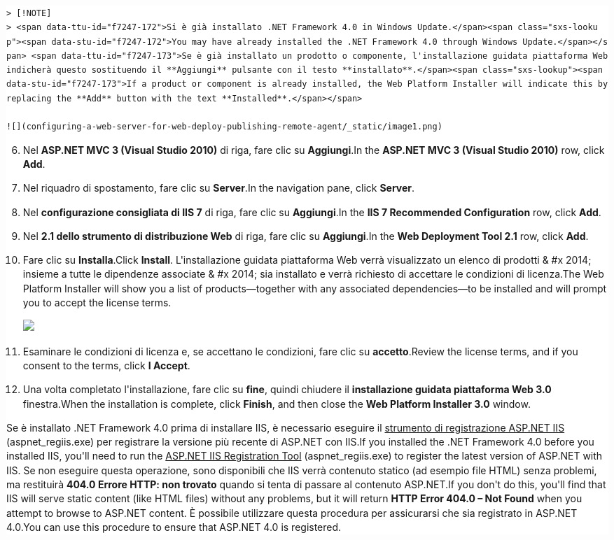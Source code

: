     > [!NOTE]
    > <span data-ttu-id="f7247-172">Si è già installato .NET Framework 4.0 in Windows Update.</span><span class="sxs-lookup"><span data-stu-id="f7247-172">You may have already installed the .NET Framework 4.0 through Windows Update.</span></span> <span data-ttu-id="f7247-173">Se è già installato un prodotto o componente, l'installazione guidata piattaforma Web indicherà questo sostituendo il **Aggiungi** pulsante con il testo **installato**.</span><span class="sxs-lookup"><span data-stu-id="f7247-173">If a product or component is already installed, the Web Platform Installer will indicate this by replacing the **Add** button with the text **Installed**.</span></span>

    ![](configuring-a-web-server-for-web-deploy-publishing-remote-agent/_static/image1.png)
6. <span data-ttu-id="f7247-174">Nel **ASP.NET MVC 3 (Visual Studio 2010)** di riga, fare clic su **Aggiungi**.</span><span class="sxs-lookup"><span data-stu-id="f7247-174">In the **ASP.NET MVC 3 (Visual Studio 2010)** row, click **Add**.</span></span>
7. <span data-ttu-id="f7247-175">Nel riquadro di spostamento, fare clic su **Server**.</span><span class="sxs-lookup"><span data-stu-id="f7247-175">In the navigation pane, click **Server**.</span></span>
8. <span data-ttu-id="f7247-176">Nel **configurazione consigliata di IIS 7** di riga, fare clic su **Aggiungi**.</span><span class="sxs-lookup"><span data-stu-id="f7247-176">In the **IIS 7 Recommended Configuration** row, click **Add**.</span></span>
9. <span data-ttu-id="f7247-177">Nel **2.1 dello strumento di distribuzione Web** di riga, fare clic su **Aggiungi**.</span><span class="sxs-lookup"><span data-stu-id="f7247-177">In the **Web Deployment Tool 2.1** row, click **Add**.</span></span>
10. <span data-ttu-id="f7247-178">Fare clic su **Installa**.</span><span class="sxs-lookup"><span data-stu-id="f7247-178">Click **Install**.</span></span> <span data-ttu-id="f7247-179">L'installazione guidata piattaforma Web verrà visualizzato un elenco di prodotti & #x 2014; insieme a tutte le dipendenze associate & #x 2014; sia installato e verrà richiesto di accettare le condizioni di licenza.</span><span class="sxs-lookup"><span data-stu-id="f7247-179">The Web Platform Installer will show you a list of products&#x2014;together with any associated dependencies&#x2014;to be installed and will prompt you to accept the license terms.</span></span>

    ![](configuring-a-web-server-for-web-deploy-publishing-remote-agent/_static/image2.png)
11. <span data-ttu-id="f7247-180">Esaminare le condizioni di licenza e, se accettano le condizioni, fare clic su **accetto**.</span><span class="sxs-lookup"><span data-stu-id="f7247-180">Review the license terms, and if you consent to the terms, click **I Accept**.</span></span>
12. <span data-ttu-id="f7247-181">Una volta completato l'installazione, fare clic su **fine**, quindi chiudere il **installazione guidata piattaforma Web 3.0** finestra.</span><span class="sxs-lookup"><span data-stu-id="f7247-181">When the installation is complete, click **Finish**, and then close the **Web Platform Installer 3.0** window.</span></span>

<span data-ttu-id="f7247-182">Se è installato .NET Framework 4.0 prima di installare IIS, è necessario eseguire il [strumento di registrazione ASP.NET IIS](https://msdn.microsoft.com/en-us/library/k6h9cz8h(v=VS.100).aspx) (aspnet\_regiis.exe) per registrare la versione più recente di ASP.NET con IIS.</span><span class="sxs-lookup"><span data-stu-id="f7247-182">If you installed the .NET Framework 4.0 before you installed IIS, you'll need to run the [ASP.NET IIS Registration Tool](https://msdn.microsoft.com/en-us/library/k6h9cz8h(v=VS.100).aspx) (aspnet\_regiis.exe) to register the latest version of ASP.NET with IIS.</span></span> <span data-ttu-id="f7247-183">Se non eseguire questa operazione, sono disponibili che IIS verrà contenuto statico (ad esempio file HTML) senza problemi, ma restituirà **404.0 Errore HTTP: non trovato** quando si tenta di passare al contenuto ASP.NET.</span><span class="sxs-lookup"><span data-stu-id="f7247-183">If you don't do this, you'll find that IIS will serve static content (like HTML files) without any problems, but it will return **HTTP Error 404.0 – Not Found** when you attempt to browse to ASP.NET content.</span></span> <span data-ttu-id="f7247-184">È possibile utilizzare questa procedura per assicurarsi che sia registrato in ASP.NET 4.0.</span><span class="sxs-lookup"><span data-stu-id="f7247-184">You can use this procedure to ensure that ASP.NET 4.0 is registered.</span></span>
